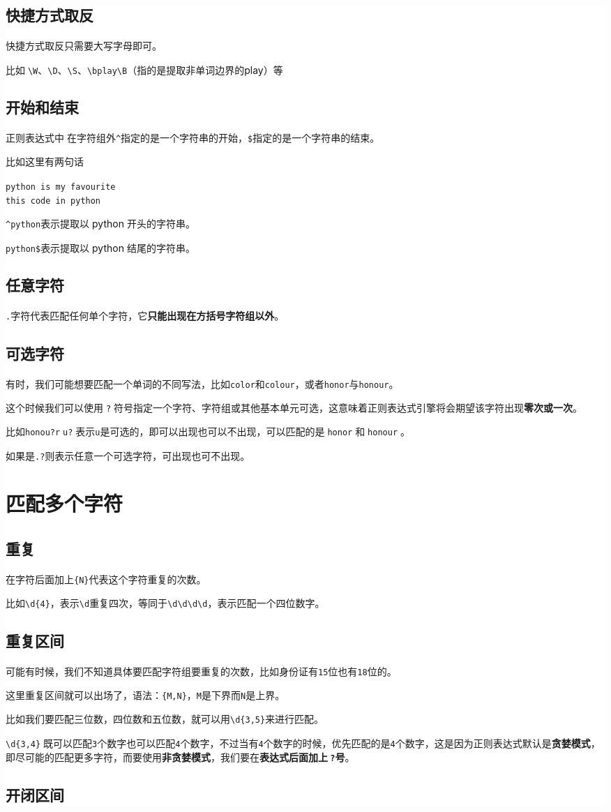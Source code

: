 ## 快捷方式取反

快捷方式取反只需要大写字母即可。

比如 `\W`、`\D`、`\S`、`\bplay\B`（指的是提取非单词边界的play）等

## 开始和结束

正则表达式中 在字符组外`^`指定的是一个字符串的开始，`$`指定的是一个字符串的结束。

比如这里有两句话

```
python is my favourite
this code in python
```

`^python`表示提取以 python 开头的字符串。

`python$`表示提取以 python 结尾的字符串。

## 任意字符

`.`字符代表匹配任何单个字符，它**只能出现在方括号字符组以外**。

## 可选字符

有时，我们可能想要匹配一个单词的不同写法，比如`color`和`colour`，或者`honor`与`honour`。

这个时候我们可以使用 `?` 符号指定一个字符、字符组或其他基本单元可选，这意味着正则表达式引擎将会期望该字符出现**零次或一次**。

比如`honou?r` `u?` 表示`u`是可选的，即可以出现也可以不出现，可以匹配的是 `honor` 和 `honour` 。

如果是`.?`则表示任意一个可选字符，可出现也可不出现。

# 匹配多个字符

## 重复

在字符后面加上`{N}`代表这个字符重复的次数。

比如`\d{4}`，表示`\d`重复四次，等同于`\d\d\d\d`，表示匹配一个四位数字。

## 重复区间

可能有时候，我们不知道具体要匹配字符组要重复的次数，比如身份证有`15`位也有`18`位的。

这里重复区间就可以出场了，语法：`{M,N}`，`M`是下界而`N`是上界。

比如我们要匹配三位数，四位数和五位数，就可以用`\d{3,5}`来进行匹配。

`\d{3,4}` 既可以匹配`3`个数字也可以匹配`4`个数字，不过当有`4`个数字的时候，优先匹配的是`4`个数字，这是因为正则表达式默认是**贪婪模式**，即尽可能的匹配更多字符，而要使用**非贪婪模式**，我们要在**表达式后面加上 `?`号**。

## 开闭区间
